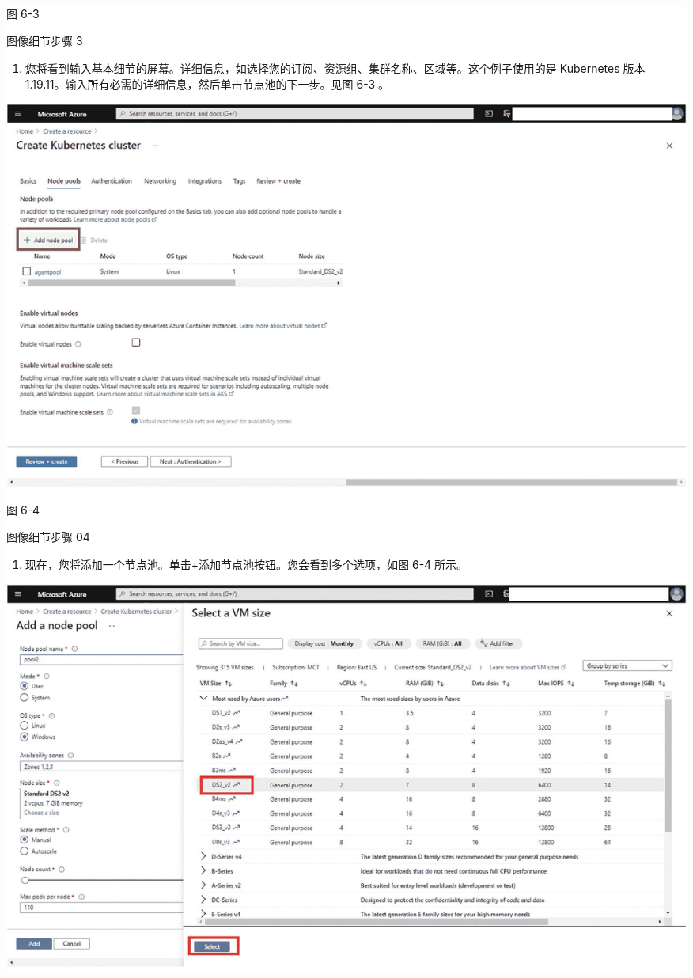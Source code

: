 图 6-3

图像细节步骤 3

1.  您将看到输入基本细节的屏幕。详细信息，如选择您的订阅、资源组、集群名称、区域等。这个例子使用的是 Kubernetes 版本 1.19.11。输入所有必需的详细信息，然后单击节点池的下一步。见图 6-3 。

![img/517807_1_En_6_Fig4_HTML.jpg](img/517807_1_En_6_Fig4_HTML.jpg)

图 6-4

图像细节步骤 04

1.  现在，您将添加一个节点池。单击+添加节点池按钮。您会看到多个选项，如图 6-4 所示。

![img/517807_1_En_6_Fig5_HTML.jpg](img/517807_1_En_6_Fig5_HTML.jpg)
